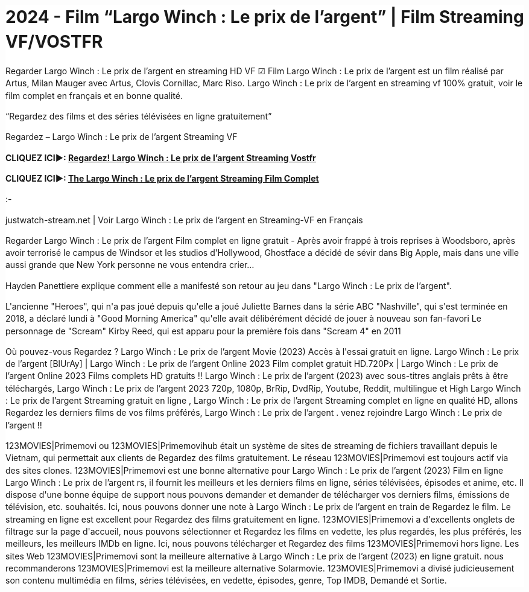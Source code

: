 # 2024 - Film “Largo Winch : Le prix de l’argent” | Film Streaming VF/VOSTFR


Regarder Largo Winch : Le prix de l’argent en streaming HD VF ☑ Film Largo Winch : Le prix de l’argent est un film réalisé par Artus, Milan Mauger avec Artus, Clovis Cornillac, Marc Riso.
Largo Winch : Le prix de l’argent en streaming vf 100% gratuit, voir le film complet en français et en bonne qualité.

“Regardez des films et des séries télévisées en ligne gratuitement”

Regardez – Largo Winch : Le prix de l’argent Streaming VF

**CLIQUEZ ICI►: [Regardez! Largo Winch : Le prix de l’argent Streaming Vostfr](https://bit.ly/3MCEdfL)**

**CLIQUEZ ICI►: [The Largo Winch : Le prix de l’argent Streaming Film Complet](https://bit.ly/3MCEdfL)**

:-

justwatch-stream.net | Voir Largo Winch : Le prix de l’argent en Streaming-VF en Français

Regarder Largo Winch : Le prix de l’argent Film complet en ligne gratuit - Après avoir frappé à trois reprises à Woodsboro, après avoir terrorisé le campus de Windsor et les studios d’Hollywood, Ghostface a décidé de sévir dans Big Apple, mais dans une ville aussi grande que New York personne ne vous entendra crier…

Hayden Panettiere explique comment elle a manifesté son retour au jeu dans "Largo Winch : Le prix de l’argent".

L'ancienne "Heroes", qui n'a pas joué depuis qu'elle a joué Juliette Barnes dans la série ABC "Nashville", qui s'est terminée en 2018, a déclaré lundi à "Good Morning America" ​​qu'elle avait délibérément décidé de jouer à nouveau son fan-favori Le personnage de "Scream" Kirby Reed, qui est apparu pour la première fois dans "Scream 4" en 2011


Où pouvez-vous Regardez ? Largo Winch : Le prix de l’argent Movie (2023) Accès à l'essai gratuit en ligne. Largo Winch : Le prix de l’argent [BlUrAy] | Largo Winch : Le prix de l’argent Online 2023 Film complet gratuit HD.720Px | Largo Winch : Le prix de l’argent Online 2023 Films complets HD gratuits !! Largo Winch : Le prix de l’argent (2023) avec sous-titres anglais prêts à être téléchargés, Largo Winch : Le prix de l’argent 2023 720p, 1080p, BrRip, DvdRip, Youtube, Reddit, multilingue et High Largo Winch : Le prix de l’argent Streaming gratuit en ligne , Largo Winch : Le prix de l’argent Streaming complet en ligne en qualité HD, allons Regardez les derniers films de vos films préférés, Largo Winch : Le prix de l’argent . venez rejoindre Largo Winch : Le prix de l’argent !!


123MOVIES|Primemovi ou 123MOVIES|Primemovihub était un système de sites de streaming de fichiers travaillant depuis le Vietnam, qui permettait aux clients de Regardez des films gratuitement. Le réseau 123MOVIES|Primemovi est toujours actif via des sites clones. 123MOVIES|Primemovi est une bonne alternative pour Largo Winch : Le prix de l’argent (2023) Film en ligne Largo Winch : Le prix de l’argent rs, il fournit les meilleurs et les derniers films en ligne, séries télévisées, épisodes et anime, etc. Il dispose d'une bonne équipe de support nous pouvons demander et demander de télécharger vos derniers films, émissions de télévision, etc. souhaités. Ici, nous pouvons donner une note à Largo Winch : Le prix de l’argent en train de Regardez le film. Le streaming en ligne est excellent pour Regardez des films gratuitement en ligne. 123MOVIES|Primemovi a d'excellents onglets de filtrage sur la page d'accueil, nous pouvons sélectionner et Regardez les films en vedette, les plus regardés, les plus préférés, les meilleurs, les meilleurs IMDb en ligne. Ici, nous pouvons télécharger et Regardez des films 123MOVIES|Primemovi hors ligne. Les sites Web 123MOVIES|Primemovi sont la meilleure alternative à Largo Winch : Le prix de l’argent (2023) en ligne gratuit. nous recommanderons 123MOVIES|Primemovi est la meilleure alternative Solarmovie. 123MOVIES|Primemovi a divisé judicieusement son contenu multimédia en films, séries télévisées, en vedette, épisodes, genre, Top IMDB, Demandé et Sortie.
